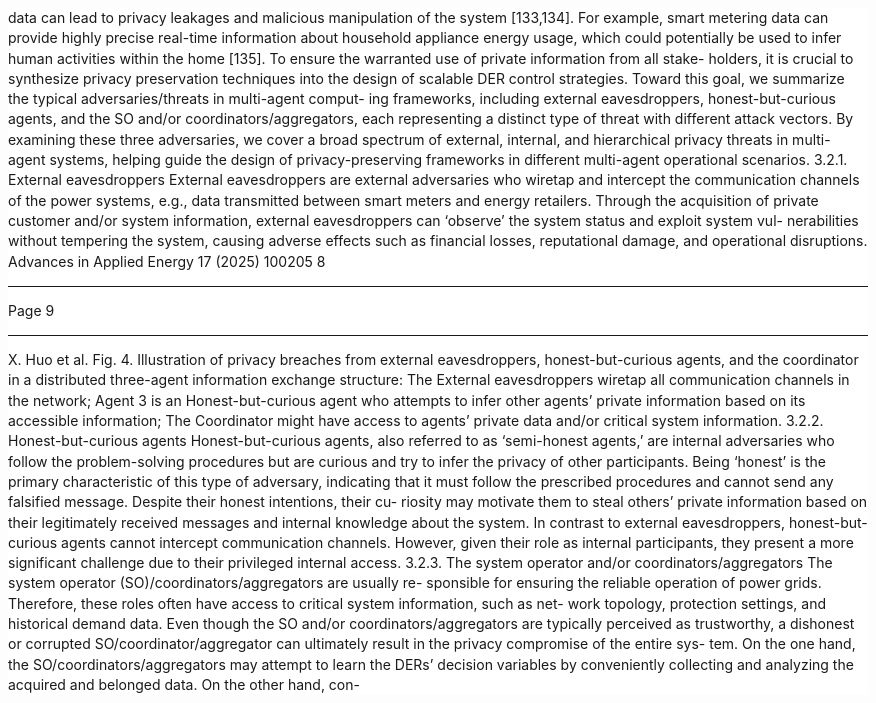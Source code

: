 data can lead to privacy leakages and malicious manipulation of the
system [133,134]. For example, smart metering data can provide highly
precise real-time information about household appliance energy usage,
which could potentially be used to infer human activities within the
home [135].
To ensure the warranted use of private information from all stake-
holders, it is crucial to synthesize privacy preservation techniques
into the design of scalable DER control strategies. Toward this goal,
we summarize the typical adversaries/threats in multi-agent comput-
ing frameworks, including external eavesdroppers, honest-but-curious
agents, and the SO and/or coordinators/aggregators, each representing
a distinct type of threat with different attack vectors. By examining
these three adversaries, we cover a broad spectrum of external, internal,
and hierarchical privacy threats in multi-agent systems, helping guide
the design of privacy-preserving frameworks in different multi-agent
operational scenarios.
3.2.1. External eavesdroppers
External eavesdroppers are external adversaries who wiretap and
intercept the communication channels of the power systems, e.g., data
transmitted between smart meters and energy retailers. Through the
acquisition of private customer and/or system information, external
eavesdroppers can ‘observe’ the system status and exploit system vul-
nerabilities without tempering the system, causing adverse effects such
as financial losses, reputational damage, and operational disruptions.
Advances in Applied Energy 17 (2025) 100205 
8 


---

Page 9

---

X. Huo et al.
Fig. 4. Illustration of privacy breaches from external eavesdroppers, honest-but-curious agents, and the coordinator in a distributed three-agent information exchange structure: The
External eavesdroppers wiretap all communication channels in the network; Agent 3 is an Honest-but-curious agent who attempts to infer other agents’ private information based on
its accessible information; The Coordinator might have access to agents’ private data and/or critical system information.
3.2.2. Honest-but-curious agents
Honest-but-curious agents, also referred to as ‘semi-honest agents,’
are internal adversaries who follow the problem-solving procedures
but are curious and try to infer the privacy of other participants.
Being ‘honest’ is the primary characteristic of this type of adversary,
indicating that it must follow the prescribed procedures and cannot
send any falsified message. Despite their honest intentions, their cu-
riosity may motivate them to steal others’ private information based
on their legitimately received messages and internal knowledge about
the system. In contrast to external eavesdroppers, honest-but-curious
agents cannot intercept communication channels. However, given their
role as internal participants, they present a more significant challenge
due to their privileged internal access.
3.2.3. The system operator and/or coordinators/aggregators
The system operator (SO)/coordinators/aggregators are usually re-
sponsible for ensuring the reliable operation of power grids. Therefore,
these roles often have access to critical system information, such as net-
work topology, protection settings, and historical demand data. Even
though the SO and/or coordinators/aggregators are typically perceived
as trustworthy, a dishonest or corrupted SO/coordinator/aggregator
can ultimately result in the privacy compromise of the entire sys-
tem. On the one hand, the SO/coordinators/aggregators may attempt
to learn the DERs’ decision variables by conveniently collecting and
analyzing the acquired and belonged data. On the other hand, con-